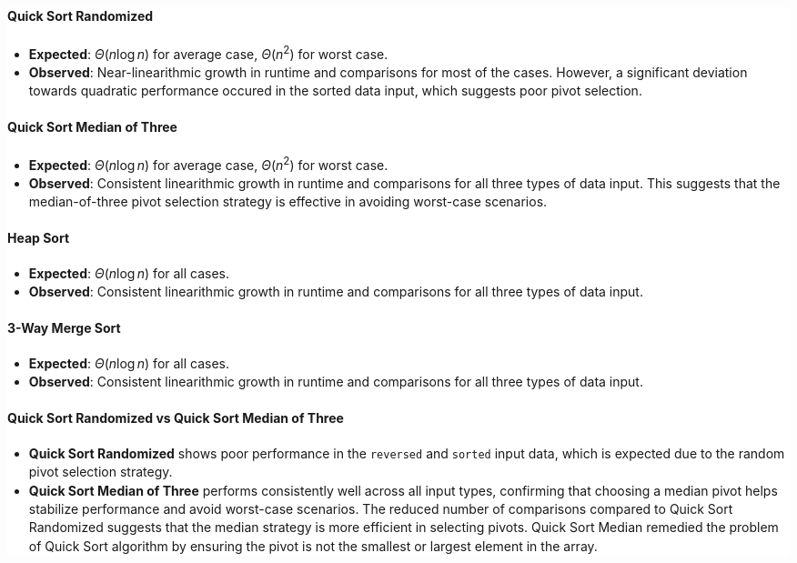 #### Quick Sort Randomized

- **Expected**: $\Theta(n \log n)$ for average case, $\Theta(n^2)$ for worst case.
- **Observed**: Near-linearithmic growth in runtime and comparisons for most of the cases. However, a significant deviation towards quadratic performance occured in the sorted data input, which suggests poor pivot selection.

#### Quick Sort Median of Three

- **Expected**: $\Theta(n \log n)$ for average case, $\Theta(n^2)$ for worst case.
- **Observed**: Consistent linearithmic growth in runtime and comparisons for all three types of data input. This suggests that the median-of-three pivot selection strategy is effective in avoiding worst-case scenarios.

#### Heap Sort

- **Expected**: $\Theta(n \log n)$ for all cases.
- **Observed**: Consistent linearithmic growth in runtime and comparisons for all three types of data input.

#### 3-Way Merge Sort

- **Expected**: $\Theta(n \log n)$ for all cases.
- **Observed**: Consistent linearithmic growth in runtime and comparisons for all three types of data input.

#### Quick Sort Randomized vs Quick Sort Median of Three

- **Quick Sort Randomized** shows poor performance in the `reversed` and `sorted` input data, which is expected due to the random pivot selection strategy.
- **Quick Sort Median of Three** performs consistently well across all input types, confirming that choosing a median pivot helps stabilize performance and avoid worst-case scenarios. The reduced number of comparisons compared to Quick Sort Randomized suggests that the median strategy is more efficient in selecting pivots. Quick Sort Median remedied the problem of Quick Sort algorithm by ensuring the pivot is not the smallest or largest element in the array.
